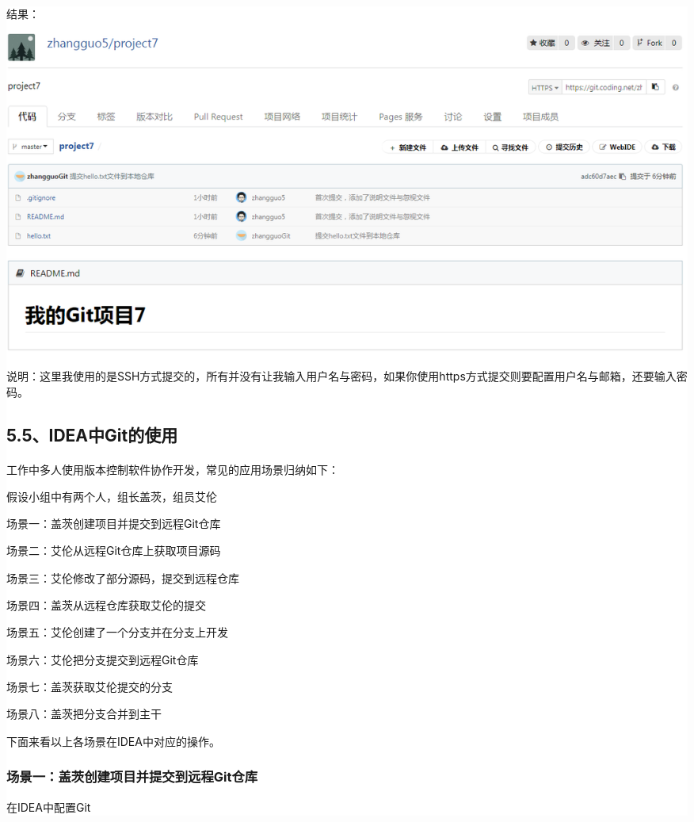 结果：

![img](63651-20170907233514601-722647890.png)

说明：这里我使用的是SSH方式提交的，所有并没有让我输入用户名与密码，如果你使用https方式提交则要配置用户名与邮箱，还要输入密码。

## 5.5、IDEA中Git的使用

工作中多人使用版本控制软件协作开发，常见的应用场景归纳如下：

假设小组中有两个人，组长盖茨，组员艾伦

场景一：盖茨创建项目并提交到远程Git仓库

场景二：艾伦从远程Git仓库上获取项目源码

场景三：艾伦修改了部分源码，提交到远程仓库

场景四：盖茨从远程仓库获取艾伦的提交

场景五：艾伦创建了一个分支并在分支上开发

场景六：艾伦把分支提交到远程Git仓库

场景七：盖茨获取艾伦提交的分支

场景八：盖茨把分支合并到主干

下面来看以上各场景在IDEA中对应的操作。

### 场景一：盖茨创建项目并提交到远程Git仓库

在IDEA中配置Git
